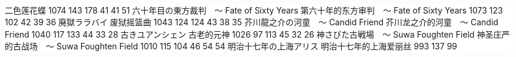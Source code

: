 <td>二色莲花蝶</td>
<td>1074</td>
<td>143</td>
<td>178
</td></tr>
<tr>
<td>41</td>
<td>41</td>
<td>51</td>
<td>六十年目の東方裁判　～ Fate of Sixty Years</td>
<td>第六十年的东方审判　～ Fate of Sixty Years</td>
<td>1073</td>
<td>123</td>
<td>102
</td></tr>
<tr>
<td>42</td>
<td>39</td>
<td>36</td>
<td>廃獄ララバイ</td>
<td>废狱摇篮曲</td>
<td>1043</td>
<td>124</td>
<td>124
</td></tr>
<tr>
<td>43</td>
<td>38</td>
<td>35</td>
<td>芥川龍之介の河童　～ Candid Friend</td>
<td>芥川龙之介的河童　～ Candid Friend</td>
<td>1040</td>
<td>117</td>
<td>133
</td></tr>
<tr>
<td>44</td>
<td>33</td>
<td>28</td>
<td>古きユアンシェン</td>
<td>古老的元神</td>
<td>1026</td>
<td>97</td>
<td>113
</td></tr>
<tr>
<td>45</td>
<td>32</td>
<td>26</td>
<td>神さびた古戦場　～ Suwa Foughten Field</td>
<td>神圣庄严的古战场　～ Suwa Foughten Field</td>
<td>1010</td>
<td>115</td>
<td>104
</td></tr>
<tr>
<td>46</td>
<td>54</td>
<td>54</td>
<td>明治十七年の上海アリス</td>
<td>明治十七年的上海爱丽丝</td>
<td>993</td>
<td>137</td>
<td>99